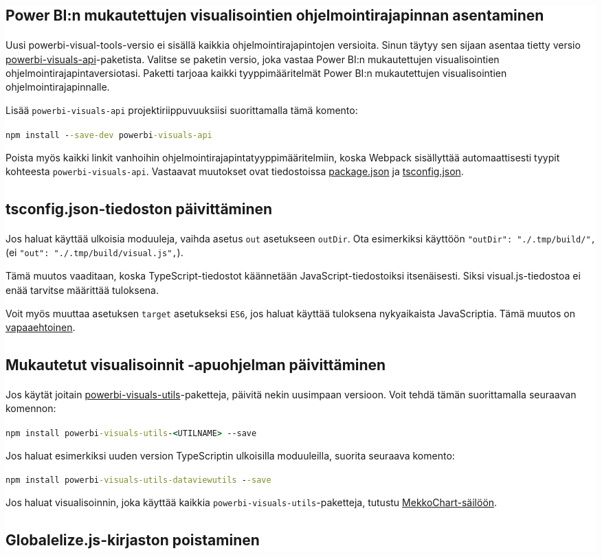 ## <a name="install-the-power-bi-custom-visuals-api"></a>Power BI:n mukautettujen visualisointien ohjelmointirajapinnan asentaminen

Uusi powerbi-visual-tools-versio ei sisällä kaikkia ohjelmointirajapintojen versioita. Sinun täytyy sen sijaan asentaa tietty versio [powerbi-visuals-api](https://www.npmjs.com/package/powerbi-visuals-api)-paketista. Valitse se paketin versio, joka vastaa Power BI:n mukautettujen visualisointien ohjelmointirajapintaversiotasi. Paketti tarjoaa kaikki tyyppimääritelmät Power BI:n mukautettujen visualisointien ohjelmointirajapinnalle.

Lisää `powerbi-visuals-api` projektiriippuvuuksiisi suorittamalla tämä komento:

```cmd
npm install --save-dev powerbi-visuals-api
```

Poista myös kaikki linkit vanhoihin ohjelmointirajapintatyyppimääritelmiin, koska Webpack sisällyttää automaattisesti tyypit kohteesta `powerbi-visuals-api`. Vastaavat muutokset ovat tiedostoissa [package.json](https://github.com/microsoft/PowerBI-visuals-sampleBarChart/blob/471f103fcef9af93cff76cbac9c7fc67564acd4b/package.json#L14) ja [tsconfig.json](https://github.com/microsoft/PowerBI-visuals-sampleBarChart/blob/471f103fcef9af93cff76cbac9c7fc67564acd4b/tsconfig.json#L14).

## <a name="update-tsconfigjson"></a>tsconfig.json-tiedoston päivittäminen

Jos haluat käyttää ulkoisia moduuleja, vaihda asetus `out` asetukseen `outDir`. Ota esimerkiksi käyttöön `"outDir": "./.tmp/build/",` (ei `"out": "./.tmp/build/visual.js",`).

Tämä muutos vaaditaan, koska TypeScript-tiedostot käännetään JavaScript-tiedostoiksi itsenäisesti. Siksi visual.js-tiedostoa ei enää tarvitse määrittää tuloksena.

Voit myös muuttaa asetuksen `target` asetukseksi `ES6`, jos haluat käyttää tuloksena nykyaikaista JavaScriptia. Tämä muutos on [vapaaehtoinen](https://github.com/microsoft/PowerBI-visuals-sampleBarChart/blob/471f103fcef9af93cff76cbac9c7fc67564acd4b/tsconfig.json#L7).

## <a name="update-custom-visuals-utilities"></a>Mukautetut visualisoinnit -apuohjelman päivittäminen

Jos käytät joitain [powerbi-visuals-utils](https://www.npmjs.com/search?q=powerbi-visuals-utils)-paketteja, päivitä nekin uusimpaan versioon. Voit tehdä tämän suorittamalla seuraavan komennon:

```cmd
npm install powerbi-visuals-utils-<UTILNAME> --save
```

Jos haluat esimerkiksi uuden version TypeScriptin ulkoisilla moduuleilla, suorita seuraava komento: 

```cmd
npm install powerbi-visuals-utils-dataviewutils --save
```

Jos haluat visualisoinnin, joka käyttää kaikkia `powerbi-visuals-utils`-paketteja, tutustu [MekkoChart-säilöön](https://github.com/Microsoft/powerbi-visuals-mekkochart).

## <a name="remove-the-globalizejs-library"></a>Globalelize.js-kirjaston poistaminen
